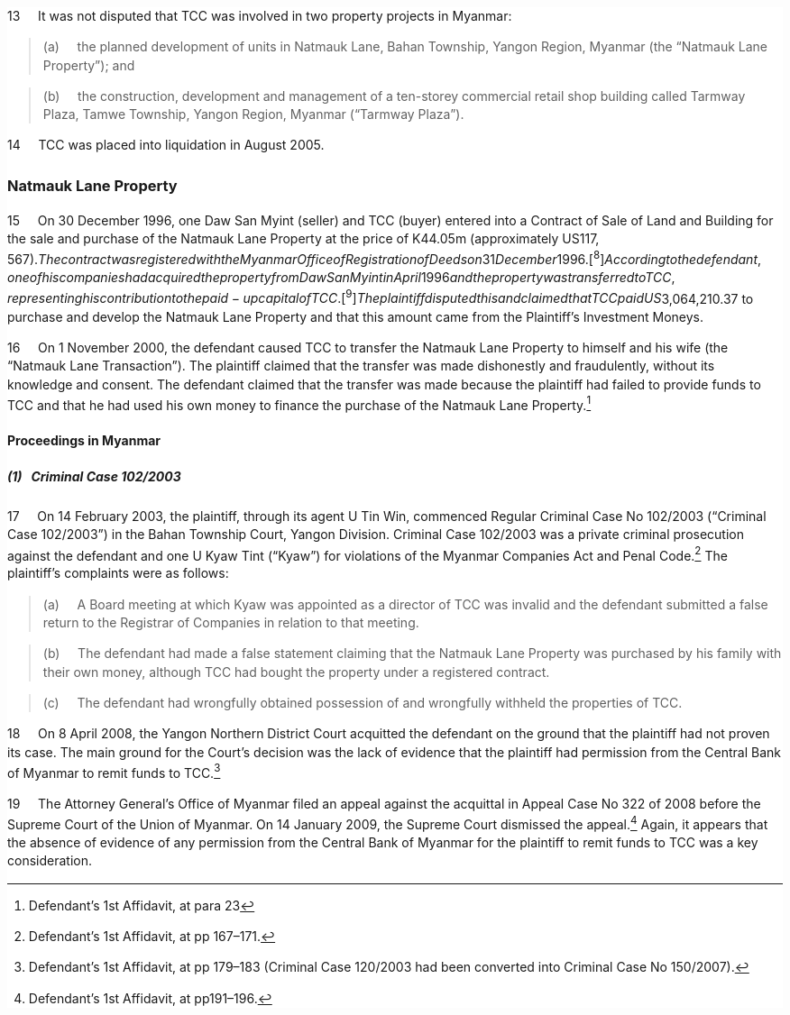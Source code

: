 13     It was not disputed that TCC was involved in two property projects in Myanmar:

> (a)     the planned development of units in Natmauk Lane, Bahan Township, Yangon Region, Myanmar (the “Natmauk Lane Property”); and

> (b)     the construction, development and management of a ten-storey commercial retail shop building called Tarmway Plaza, Tamwe Township, Yangon Region, Myanmar (“Tarmway Plaza”).

14     TCC was placed into liquidation in August 2005.

### Natmauk Lane Property

15     On 30 December 1996, one Daw San Myint (seller) and TCC (buyer) entered into a Contract of Sale of Land and Building for the sale and purchase of the Natmauk Lane Property at the price of K44.05m (approximately US$117,567). The contract was registered with the Myanmar Office of Registration of Deeds on 31 December 1996.[^8] According to the defendant, one of his companies had acquired the property from Daw San Myint in April 1996 and the property was transferred to TCC, representing his contribution to the paid-up capital of TCC.[^9] The plaintiff disputed this and claimed that TCC paid US$3,064,210.37 to purchase and develop the Natmauk Lane Property and that this amount came from the Plaintiff’s Investment Moneys.

16     On 1 November 2000, the defendant caused TCC to transfer the Natmauk Lane Property to himself and his wife (the “Natmauk Lane Transaction”). The plaintiff claimed that the transfer was made dishonestly and fraudulently, without its knowledge and consent. The defendant claimed that the transfer was made because the plaintiff had failed to provide funds to TCC and that he had used his own money to finance the purchase of the Natmauk Lane Property.[^10]

#### Proceedings in Myanmar

##### (1)   Criminal Case 102/2003

17     On 14 February 2003, the plaintiff, through its agent U Tin Win, commenced Regular Criminal Case No 102/2003 (“Criminal Case 102/2003”) in the Bahan Township Court, Yangon Division. Criminal Case 102/2003 was a private criminal prosecution against the defendant and one U Kyaw Tint (“Kyaw”) for violations of the Myanmar Companies Act and Penal Code.[^11] The plaintiff’s complaints were as follows:

> (a)     A Board meeting at which Kyaw was appointed as a director of TCC was invalid and the defendant submitted a false return to the Registrar of Companies in relation to that meeting.

> (b)     The defendant had made a false statement claiming that the Natmauk Lane Property was purchased by his family with their own money, although TCC had bought the property under a registered contract.

> (c)     The defendant had wrongfully obtained possession of and wrongfully withheld the properties of TCC.

18     On 8 April 2008, the Yangon Northern District Court acquitted the defendant on the ground that the plaintiff had not proven its case. The main ground for the Court’s decision was the lack of evidence that the plaintiff had permission from the Central Bank of Myanmar to remit funds to TCC.[^12]

19     The Attorney General’s Office of Myanmar filed an appeal against the acquittal in Appeal Case No 322 of 2008 before the Supreme Court of the Union of Myanmar. On 14 January 2009, the Supreme Court dismissed the appeal.[^13] Again, it appears that the absence of evidence of any permission from the Central Bank of Myanmar for the plaintiff to remit funds to TCC was a key consideration.


[^1]: 1st Affidavit of Michael Chang Teck Chai filed on 1 July 2015 (“Chang’s 1st Affidavit”), at pp 47–72.
[^2]: Chang’s 1st Affidavit, at p 56.
[^3]: Chang’s 1st Affidavit, at pp 73–83.
[^4]: Defendant’s 1st Affidavit filed on 26 August 2019 (“Defendant’s 1st Affidavit”), at para 11 and p 92.
[^5]: Statement of Claim, at para 5.
[^6]: Chang’s 1st Affidavit, at pp 85–88.
[^7]: Defendant’s 1st Affidavit, at paras 13–14, and pp 9 and 101.
[^8]: Defendant’s 1st Affidavit, at pp 127–157.
[^9]: Defendant’s 1st Affidavit, at paras 18–22.
[^10]: Defendant’s 1st Affidavit, at para 23
[^11]: Defendant’s 1st Affidavit, at pp 167–171.
[^12]: Defendant’s 1st Affidavit, at pp 179–183 (Criminal Case 120/2003 had been converted into Criminal Case No 150/2007).
[^13]: Defendant’s 1st Affidavit, at pp191–196.
[^14]: Defendant’s 1st Affidavit, at pp 204–209.
[^15]: Defendant’s 1st Affidavit, at pp 218–220 (Case 330/2003 was subsequently reassigned as Major Civil Case No 97 of 2011).
[^16]: Whiting’s 1st Affidavit of Corey Whiting filed on 24 October 2019 (“Whiting’s 1st Affidavit”), at pp 138–145.
[^17]: Statement of Claim (Amendment No 1), at para 24.
[^18]: Defendant’s 1st Affidavit, at pp 228–234.
[^19]: Defendant’s 1st Affidavit, at pp 236–246 (Case 2275/2004 was subsequently converted to Civil Regular Case No 143 of 2016).
[^20]: Whiting’s 1st Affidavit, at pp 204–210.
[^21]: Statement of Claim (Amendment No 1), at paras 39–41.
[^22]: Statement of Claim (Amendment No 1), at para 36.
[^23]: Defendant’s 1st Affidavit, at pp 45–46.
[^24]: Defendant’s 1st Affidavit, at pp 510–513.
[^25]: Defendant’s 1st Affidavit, at p 42.
[^26]: Whiting’s 1st Affidavit, at p 1180.
[^27]: Whiting’s 1st Affidavit, at p 1181.
[^28]: Whiting’s 1st Affidavit, at pp 1182–1199.
[^29]: Whiting’s 1st Affidavit, at p 1200.
[^30]: Whiting’s 1st Affidavit, at p 1201.
[^31]: Whiting’s 1st Affidavit, at pp 1202–1206.
[^32]: Whiting’s 1st Affidavit, at pp 1207–1213.
[^33]: Whiting’s 1st Affidavit, at pp 1214–1218.
[^34]: Whiting’s 1st Affidavit, at pp 1219–1223.
[^35]: Whiting’s 1st Affidavit, at pp 1224–1265.
[^36]: Whiting’s 1st Affidavit, at pp 1266–1303.
[^37]: Whiting’s 1st Affidavit, at pp 1305–1306.
[^38]: Defendant’s 1st Affidavit, at pp 43–44.
[^39]: Whiting’s 1st Affidavit, at pp 212–263.
[^40]: Defendant’s 1st Affidavit, at para 51.
[^41]: Defendant’s 1st Affidavit, at para 53.
[^42]: Defendant’s 2nd Affidavit filed on 14 November 2019 (“Defendant’s 2nd Affidavit”) at para 23
[^43]: Defendant’s 1st Affidavit, at para 55.
[^44]: Defendant’s 1st Affidavit, at paras 51–52.
[^45]: Defendant’s 2nd Affidavit, at para 23.
[^46]: Whiting’s 1st Affidavit, at pp 1200–1201.
[^47]: Whiting’s 1st Affidavit, at pp 1267–1302.
[^48]: Whiting’s 1st Affidavit, at pp 1224–1225, 1266–1267.
[^49]: Whiting’s 1st Affidavit, at pp 1305–1306.
[^50]: Defendant’s 1st Affidavit, at para 74, 84 and 86.
[^51]: Defendant’s 1st Affidavit, at paras 63–66, 77–80.
[^52]: Defendant’s 1st Affidavit, at paras 62–84.
[^53]: Whiting’s 1st Affidavit, at paras 68 and 73.
[^54]: Whiting’s 1st Affidavit, at para 68 and pp 1312–1345.
[^55]: Whiting’s 1st Affidavit, at para 69.
[^56]: Whiting’s 1st Affidavit, at para 70 and at pp 223 – 224 (paras 34 – 37 of the NSW Supreme Court’s judgment).
[^57]: Whiting’s 1st Affidavit, at p 250 (para 142 of the NSW Supreme Court’s judgment).
[^58]: Defendant’s 1st Affidavit, at pp 167–171.
[^59]: Defendant’s 1st Affidavit, at p 168 (para 5) and p 169 (para 11).
[^60]: Defendant’s 1st Affidavit, at pp 179–183.
[^61]: Defendant’s 1st Affidavit, at pp 191–196.
[^62]: Defendant’s 1st Affidavit, at pp 228–234.
[^63]: Defendant’s 1st Affidavit, at para 40 and p 238.
[^64]: Whiting’s 1st Affidavit, at para 29 and pp 177–178.
[^65]: Statement of Claim (Amendment No 1), at para 38.
[^66]: Defendant’s Written Submissions, at paras 173–186.
[^67]: Defendant’s Written Submissions, at paras 52–54, 116–118.
[^68]: Statement of Claim (Amendment No 1), at para 37.
[^69]: Defendant’s 1st Affidavit, at paras 51–52.
[^70]: Defendant’s 1st Affidavit, at pp 409–413.
[^71]: Defendant’s 1st Affidavit, at pp 419–423.
[^72]: Whiting’s 2nd Affidavit filed on 16 March 2020, at pp 9–10.